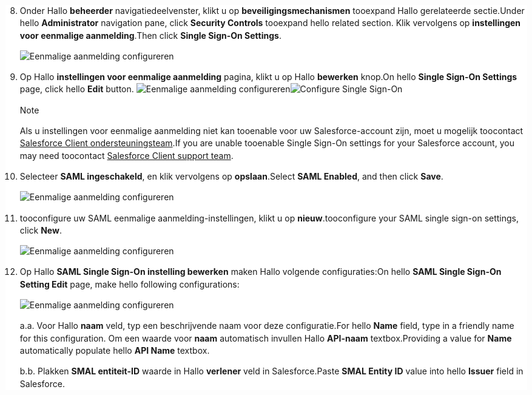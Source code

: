 8.  <span data-ttu-id="ad07a-171">Onder Hallo **beheerder** navigatiedeelvenster, klikt u op **beveiligingsmechanismen** tooexpand Hallo gerelateerde sectie.</span><span class="sxs-lookup"><span data-stu-id="ad07a-171">Under hello **Administrator** navigation pane, click **Security Controls** tooexpand hello related section.</span></span> <span data-ttu-id="ad07a-172">Klik vervolgens op **instellingen voor eenmalige aanmelding**.</span><span class="sxs-lookup"><span data-stu-id="ad07a-172">Then click **Single Sign-On Settings**.</span></span>

    ![Eenmalige aanmelding configureren](./media/active-directory-saas-salesforce-tutorial/sf-admin-sso.png)

9.  <span data-ttu-id="ad07a-174">Op Hallo **instellingen voor eenmalige aanmelding** pagina, klikt u op Hallo **bewerken** knop.</span><span class="sxs-lookup"><span data-stu-id="ad07a-174">On hello **Single Sign-On Settings** page, click hello **Edit** button.</span></span>
    <span data-ttu-id="ad07a-175">![Eenmalige aanmelding configureren](./media/active-directory-saas-salesforce-tutorial/sf-admin-sso-edit.png)</span><span class="sxs-lookup"><span data-stu-id="ad07a-175">![Configure Single Sign-On](./media/active-directory-saas-salesforce-tutorial/sf-admin-sso-edit.png)</span></span>

      > [!NOTE]
      > <span data-ttu-id="ad07a-176">Als u instellingen voor eenmalige aanmelding niet kan tooenable voor uw Salesforce-account zijn, moet u mogelijk toocontact [Salesforce Client ondersteuningsteam](https://help.salesforce.com/support).</span><span class="sxs-lookup"><span data-stu-id="ad07a-176">If you are unable tooenable Single Sign-On settings for your Salesforce account, you may need toocontact [Salesforce Client support team](https://help.salesforce.com/support).</span></span> 

10. <span data-ttu-id="ad07a-177">Selecteer **SAML ingeschakeld**, en klik vervolgens op **opslaan**.</span><span class="sxs-lookup"><span data-stu-id="ad07a-177">Select **SAML Enabled**, and then click **Save**.</span></span>

      ![Eenmalige aanmelding configureren](./media/active-directory-saas-salesforce-tutorial/sf-enable-saml.png)
11. <span data-ttu-id="ad07a-179">tooconfigure uw SAML eenmalige aanmelding-instellingen, klikt u op **nieuw**.</span><span class="sxs-lookup"><span data-stu-id="ad07a-179">tooconfigure your SAML single sign-on settings, click **New**.</span></span>

    ![Eenmalige aanmelding configureren](./media/active-directory-saas-salesforce-tutorial/sf-admin-sso-new.png)

12. <span data-ttu-id="ad07a-181">Op Hallo **SAML Single Sign-On instelling bewerken** maken Hallo volgende configuraties:</span><span class="sxs-lookup"><span data-stu-id="ad07a-181">On hello **SAML Single Sign-On Setting Edit** page, make hello following configurations:</span></span>

    ![Eenmalige aanmelding configureren](./media/active-directory-saas-salesforce-tutorial/sf-saml-config.png)

    <span data-ttu-id="ad07a-183">a.</span><span class="sxs-lookup"><span data-stu-id="ad07a-183">a.</span></span> <span data-ttu-id="ad07a-184">Voor Hallo **naam** veld, typ een beschrijvende naam voor deze configuratie.</span><span class="sxs-lookup"><span data-stu-id="ad07a-184">For hello **Name** field, type in a friendly name for this configuration.</span></span> <span data-ttu-id="ad07a-185">Om een waarde voor **naam** automatisch invullen Hallo **API-naam** textbox.</span><span class="sxs-lookup"><span data-stu-id="ad07a-185">Providing a value for **Name** automatically populate hello **API Name** textbox.</span></span>

    <span data-ttu-id="ad07a-186">b.</span><span class="sxs-lookup"><span data-stu-id="ad07a-186">b.</span></span> <span data-ttu-id="ad07a-187">Plakken **SMAL entiteit-ID** waarde in Hallo **verlener** veld in Salesforce.</span><span class="sxs-lookup"><span data-stu-id="ad07a-187">Paste **SMAL Entity ID** value into hello **Issuer** field in Salesforce.</span></span>


[1]: ./media/active-directory-saas-salesforce-tutorial/tutorial_general_01.png
[2]: ./media/active-directory-saas-salesforce-tutorial/tutorial_general_02.png
[3]: ./media/active-directory-saas-salesforce-tutorial/tutorial_general_03.png
[4]: ./media/active-directory-saas-salesforce-tutorial/tutorial_general_04.png
[100]: ./media/active-directory-saas-salesforce-tutorial/tutorial_general_100.png
[200]: ./media/active-directory-saas-salesforce-tutorial/tutorial_general_200.png
[201]: ./media/active-directory-saas-salesforce-tutorial/tutorial_general_201.png
[202]: ./media/active-directory-saas-salesforce-tutorial/tutorial_general_202.png
[203]: ./media/active-directory-saas-salesforce-tutorial/tutorial_general_203.png